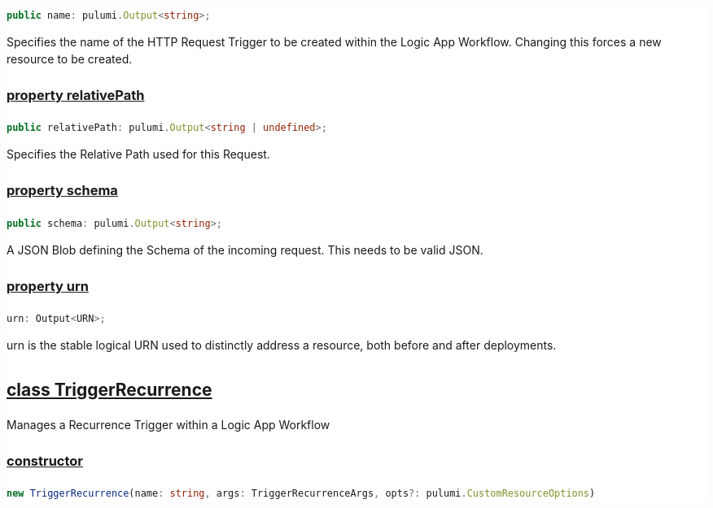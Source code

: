```typescript
public name: pulumi.Output<string>;
```


Specifies the name of the HTTP Request Trigger to be created within the Logic App Workflow. Changing this forces a new resource to be created.

<h3 class="pdoc-member-header">
<a class="pdoc-child-name" href="https://github.com/pulumi/pulumi-azure/blob/master/sdk/nodejs/logicapps/triggerHttpRequest.ts#L38">property relativePath</a>
</h3>

```typescript
public relativePath: pulumi.Output<string | undefined>;
```


Specifies the Relative Path used for this Request.

<h3 class="pdoc-member-header">
<a class="pdoc-child-name" href="https://github.com/pulumi/pulumi-azure/blob/master/sdk/nodejs/logicapps/triggerHttpRequest.ts#L42">property schema</a>
</h3>

```typescript
public schema: pulumi.Output<string>;
```


A JSON Blob defining the Schema of the incoming request. This needs to be valid JSON.

<h3 class="pdoc-member-header">
<a class="pdoc-child-name" href="https://github.com/pulumi/pulumi-azure/blob/master/sdk/nodejs/node_modules/@pulumi/pulumi/resource.d.ts#L11">property urn</a>
</h3>

```typescript
urn: Output<URN>;
```


urn is the stable logical URN used to distinctly address a resource, both before and after
deployments.

<h2 class="pdoc-module-header" id="TriggerRecurrence">
<a class="pdoc-member-name" href="https://github.com/pulumi/pulumi-azure/blob/master/sdk/nodejs/logicapps/triggerRecurrence.ts#L10">class TriggerRecurrence</a>
</h2>

Manages a Recurrence Trigger within a Logic App Workflow

<h3 class="pdoc-member-header">
<a class="pdoc-child-name" href="https://github.com/pulumi/pulumi-azure/blob/master/sdk/nodejs/logicapps/triggerRecurrence.ts#L38">constructor</a>
</h3>

```typescript
new TriggerRecurrence(name: string, args: TriggerRecurrenceArgs, opts?: pulumi.CustomResourceOptions)
```
